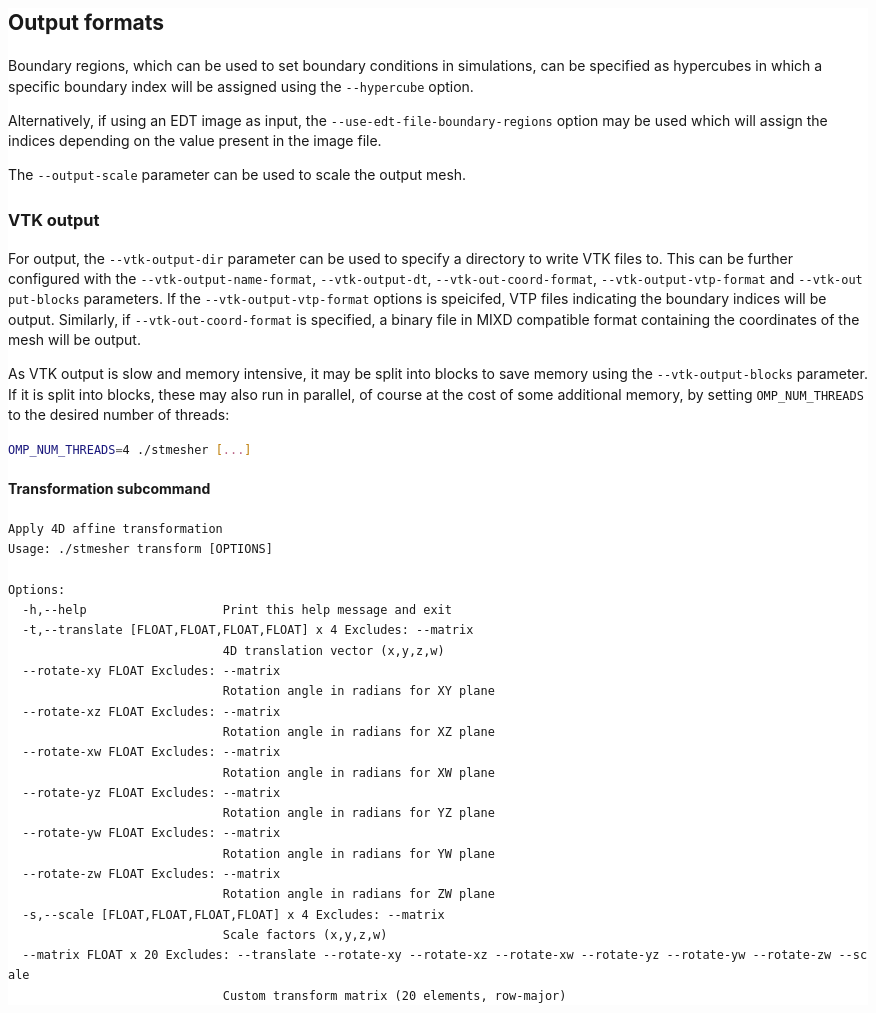## Output formats

Boundary regions, which can be used to set boundary conditions in simulations, can be specified as hypercubes in which a specific boundary index will be assigned using the `--hypercube` option.

Alternatively, if using an EDT image as input, the `--use-edt-file-boundary-regions` option may be used which will assign the indices depending on the value present in the image file.

The `--output-scale` parameter can be used to scale the output mesh.

### VTK output

For output, the `--vtk-output-dir` parameter can be used to specify a directory to write VTK files to. This can be further configured with the `--vtk-output-name-format`, `--vtk-output-dt`, `--vtk-out-coord-format`, `--vtk-output-vtp-format` and `--vtk-output-blocks` parameters. If the `--vtk-output-vtp-format` options is speicifed, VTP files indicating the boundary indices will be output. Similarly, if `--vtk-out-coord-format` is specified, a binary file in MIXD compatible format containing the coordinates of the mesh will be output.

As VTK output is slow and memory intensive, it may be split into blocks to save memory using the `--vtk-output-blocks` parameter. If it is split into blocks, these may also run in parallel, of course at the cost of some additional memory, by setting `OMP_NUM_THREADS` to the desired number of threads:
```bash
OMP_NUM_THREADS=4 ./stmesher [...]
```

#### Transformation subcommand

```
Apply 4D affine transformation
Usage: ./stmesher transform [OPTIONS]

Options:
  -h,--help                   Print this help message and exit
  -t,--translate [FLOAT,FLOAT,FLOAT,FLOAT] x 4 Excludes: --matrix
                              4D translation vector (x,y,z,w)
  --rotate-xy FLOAT Excludes: --matrix
                              Rotation angle in radians for XY plane
  --rotate-xz FLOAT Excludes: --matrix
                              Rotation angle in radians for XZ plane
  --rotate-xw FLOAT Excludes: --matrix
                              Rotation angle in radians for XW plane
  --rotate-yz FLOAT Excludes: --matrix
                              Rotation angle in radians for YZ plane
  --rotate-yw FLOAT Excludes: --matrix
                              Rotation angle in radians for YW plane
  --rotate-zw FLOAT Excludes: --matrix
                              Rotation angle in radians for ZW plane
  -s,--scale [FLOAT,FLOAT,FLOAT,FLOAT] x 4 Excludes: --matrix
                              Scale factors (x,y,z,w)
  --matrix FLOAT x 20 Excludes: --translate --rotate-xy --rotate-xz --rotate-xw --rotate-yz --rotate-yw --rotate-zw --scale
                              Custom transform matrix (20 elements, row-major)
```
